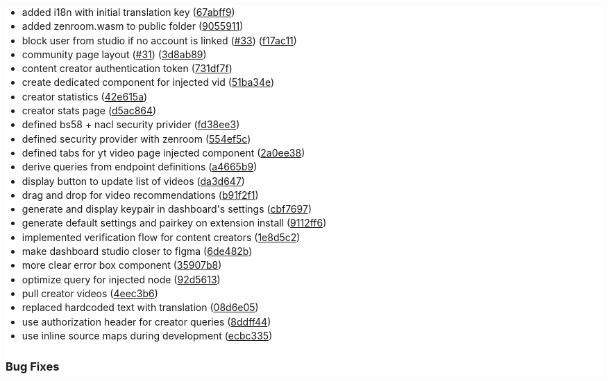 * added i18n with initial translation key ([67abff9](https://github.com/tracking-exposed/YCAI/commit/67abff921136255a2c2937671701bde8ddae713c))
* added zenroom.wasm to public folder ([9055911](https://github.com/tracking-exposed/YCAI/commit/90559110bc53b20de23a733419324c7895d0d56e))
* block user from studio if no account is linked ([#33](https://github.com/tracking-exposed/YCAI/issues/33)) ([f17ac11](https://github.com/tracking-exposed/YCAI/commit/f17ac11ec98cce8faedd6ba1beb736b0c9d3ac78))
* community page layout ([#31](https://github.com/tracking-exposed/YCAI/issues/31)) ([3d8ab89](https://github.com/tracking-exposed/YCAI/commit/3d8ab894aa596cb6724abb9dde43ba1d289f9bad))
* content creator authentication token ([731df7f](https://github.com/tracking-exposed/YCAI/commit/731df7f4b60eee1094395ae0a6d0676036944415))
* create dedicated component for injected vid ([51ba34e](https://github.com/tracking-exposed/YCAI/commit/51ba34ee10cad5b326fd1f1614c7c7b182e34709))
* creator statistics ([42e615a](https://github.com/tracking-exposed/YCAI/commit/42e615adee8372b6a2ee51547133fd4c5c224b3e))
* creator stats page ([d5ac864](https://github.com/tracking-exposed/YCAI/commit/d5ac8646561ef7a8c51f5264a9b075df860fd39b))
* defined bs58 + nacl security privider ([fd38ee3](https://github.com/tracking-exposed/YCAI/commit/fd38ee3fbd43161332ed11afebeba9c0051f24d4))
* defined security provider with zenroom ([554ef5c](https://github.com/tracking-exposed/YCAI/commit/554ef5caa07d7c9764854b820cbf845a3906df61))
* defined tabs for yt video page injected component ([2a0ee38](https://github.com/tracking-exposed/YCAI/commit/2a0ee38e58224849b4053d13289d1d314251c65a))
* derive queries from endpoint definitions ([a4665b9](https://github.com/tracking-exposed/YCAI/commit/a4665b90e4555556bd656e55d218ecf8c138f4f5))
* display button to update list of videos ([da3d647](https://github.com/tracking-exposed/YCAI/commit/da3d647fd6a1a370ff29c0d9fa9e1e6c27f694ab))
* drag and drop for video recommendations ([b91f2f1](https://github.com/tracking-exposed/YCAI/commit/b91f2f16f631f560f180055fe69448dbbc6574b8))
* generate and display keypair in dashboard's settings ([cbf7697](https://github.com/tracking-exposed/YCAI/commit/cbf7697f7c34478a983171ee1303c3509b6548d1))
* generate default settings and pairkey on extension install ([9112ff6](https://github.com/tracking-exposed/YCAI/commit/9112ff66f74d3deb3f7d506a6e01f2957f9a03c1))
* implemented verification flow for content creators ([1e8d5c2](https://github.com/tracking-exposed/YCAI/commit/1e8d5c2d91ff0882d7f575a23893802c5c7b1391))
* make dashboard studio closer to figma ([6de482b](https://github.com/tracking-exposed/YCAI/commit/6de482bcfe975950bec412379d4ede5c73d9609b))
* more clear error box component ([35907b8](https://github.com/tracking-exposed/YCAI/commit/35907b842c7d1f7198d8d8d602fae4802c5f0567))
* optimize query for injected node ([92d5613](https://github.com/tracking-exposed/YCAI/commit/92d56133e28fd9d90b44f4108e9f7e084af198f9))
* pull creator videos ([4eec3b6](https://github.com/tracking-exposed/YCAI/commit/4eec3b627dbac866c7541c2d46ee7e14e3b53eaf))
* replaced hardcoded text with translation ([08d6e05](https://github.com/tracking-exposed/YCAI/commit/08d6e0583af8de31d494537c6a3a341499705f9b))
* use authorization header for creator queries ([8ddff44](https://github.com/tracking-exposed/YCAI/commit/8ddff44d1d9e8a00e9e8634fa6d850b61c6b0ab5))
* use inline source maps during development ([ecbc335](https://github.com/tracking-exposed/YCAI/commit/ecbc33557a21127244dd02c1399693e6a655eac8))


### Bug Fixes
